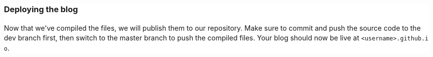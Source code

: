 
### Deploying the blog

Now that we've compiled the files, we will publish them to our repository. Make sure to
commit and push the source code to the dev branch first, then switch to the master branch
to push the compiled files. Your blog should now be live at ```<username>.github.io```.
